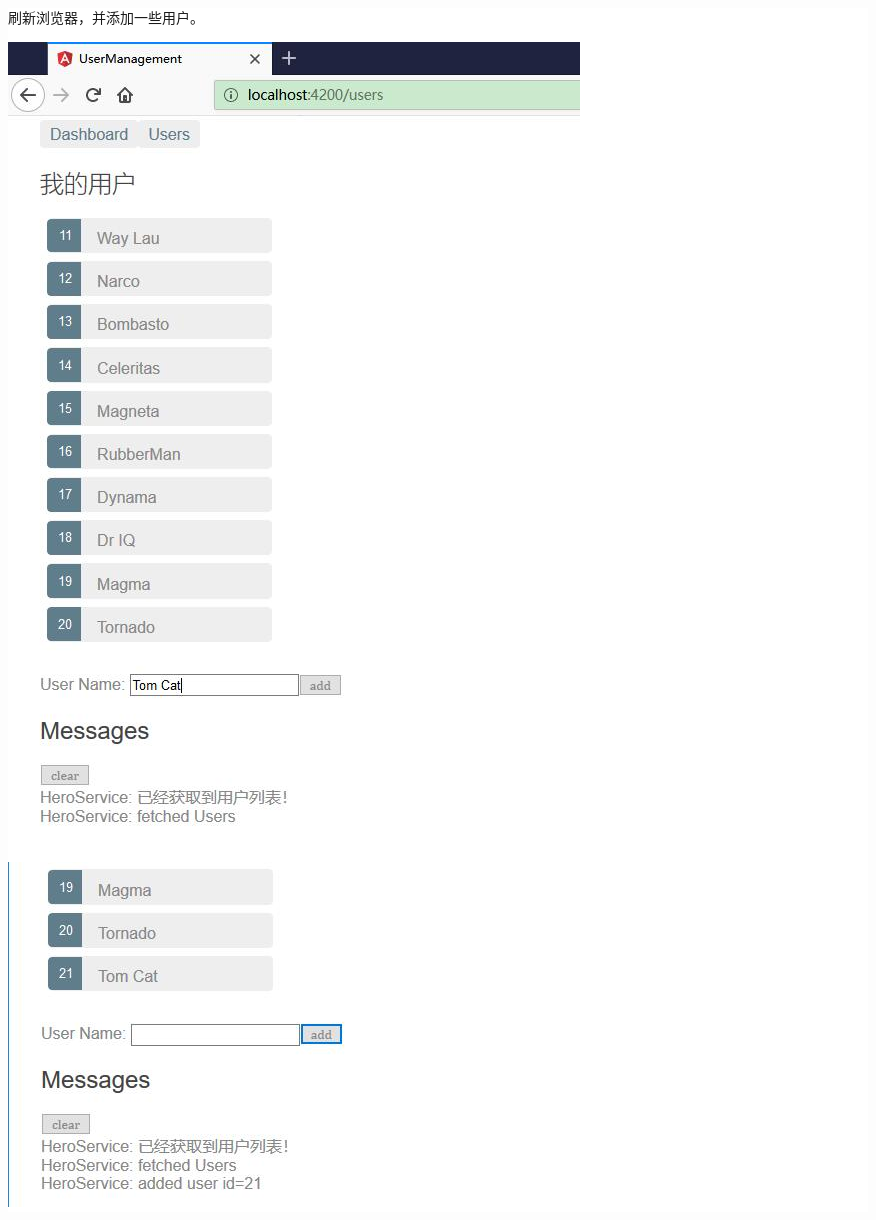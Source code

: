 刷新浏览器，并添加一些用户。

![](../images/http-curd/http-curd001.jpg)


![](../images/http-curd/http-curd002.jpg)
